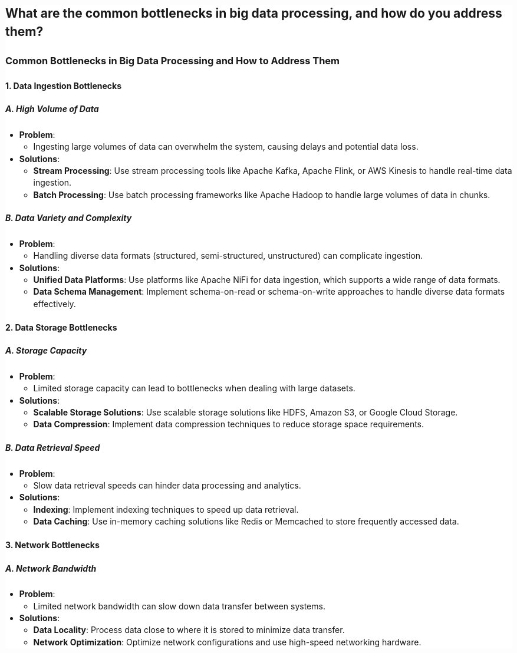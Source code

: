 ## What are the common bottlenecks in big data processing, and how do you address them?


### Common Bottlenecks in Big Data Processing and How to Address Them

#### 1. Data Ingestion Bottlenecks

##### **A. High Volume of Data**
- **Problem**:
  - Ingesting large volumes of data can overwhelm the system, causing delays and potential data loss.
- **Solutions**:
  - **Stream Processing**: Use stream processing tools like Apache Kafka, Apache Flink, or AWS Kinesis to handle real-time data ingestion.
  - **Batch Processing**: Use batch processing frameworks like Apache Hadoop to handle large volumes of data in chunks.

##### **B. Data Variety and Complexity**
- **Problem**:
  - Handling diverse data formats (structured, semi-structured, unstructured) can complicate ingestion.
- **Solutions**:
  - **Unified Data Platforms**: Use platforms like Apache NiFi for data ingestion, which supports a wide range of data formats.
  - **Data Schema Management**: Implement schema-on-read or schema-on-write approaches to handle diverse data formats effectively.

#### 2. Data Storage Bottlenecks

##### **A. Storage Capacity**
- **Problem**:
  - Limited storage capacity can lead to bottlenecks when dealing with large datasets.
- **Solutions**:
  - **Scalable Storage Solutions**: Use scalable storage solutions like HDFS, Amazon S3, or Google Cloud Storage.
  - **Data Compression**: Implement data compression techniques to reduce storage space requirements.

##### **B. Data Retrieval Speed**
- **Problem**:
  - Slow data retrieval speeds can hinder data processing and analytics.
- **Solutions**:
  - **Indexing**: Implement indexing techniques to speed up data retrieval.
  - **Data Caching**: Use in-memory caching solutions like Redis or Memcached to store frequently accessed data.

#### 3. Network Bottlenecks

##### **A. Network Bandwidth**
- **Problem**:
  - Limited network bandwidth can slow down data transfer between systems.
- **Solutions**:
  - **Data Locality**: Process data close to where it is stored to minimize data transfer.
  - **Network Optimization**: Optimize network configurations and use high-speed networking hardware.

